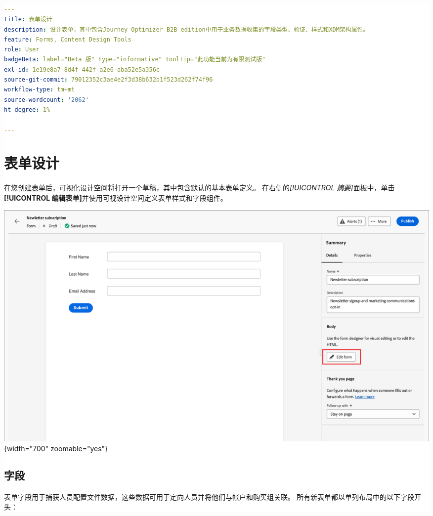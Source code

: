 ```yaml
---
title: 表单设计
description: 设计表单，其中包含Journey Optimizer B2B edition中用于业务数据收集的字段类型、验证、样式和XDM架构属性。
feature: Forms, Content Design Tools
role: User
badgeBeta: label="Beta 版" type="informative" tooltip="此功能当前为有限测试版"
exl-id: 1e19e8a7-8d4f-442f-a2e6-aba52e5a356c
source-git-commit: 79012352c3ae4e2f3d38b632b1f523d262f74f96
workflow-type: tm+mt
source-wordcount: '2062'
ht-degree: 1%

---
```


# 表单设计

在您[创建表单](./forms.md#create-forms)后，可视化设计空间将打开一个草稿，其中包含默认的基本表单定义。 在右侧的&#x200B;_[!UICONTROL 摘要]_&#x200B;面板中，单击&#x200B;**[!UICONTROL 编辑表单]**&#x200B;并使用可视设计空间定义表单样式和字段组件。

![访问表单库](./assets/form-new-design-space.png){width="700" zoomable="yes"}

## 字段

表单字段用于捕获人员配置文件数据，这些数据可用于定向人员并将他们与帐户和购买组关联。 所有新表单都以单列布局中的以下字段开头：

